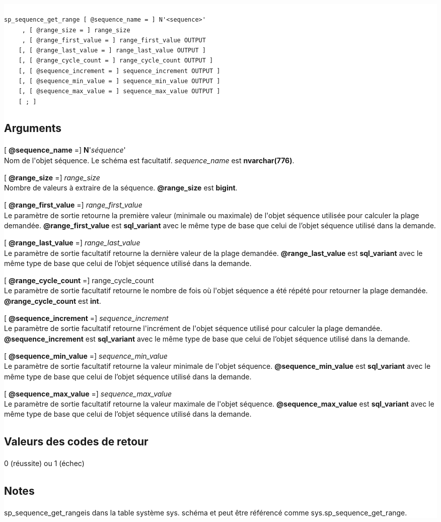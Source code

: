 ```  
  
sp_sequence_get_range [ @sequence_name = ] N'<sequence>'   
     , [ @range_size = ] range_size  
     , [ @range_first_value = ] range_first_value OUTPUT   
    [, [ @range_last_value = ] range_last_value OUTPUT ]  
    [, [ @range_cycle_count = ] range_cycle_count OUTPUT ]  
    [, [ @sequence_increment = ] sequence_increment OUTPUT ]  
    [, [ @sequence_min_value = ] sequence_min_value OUTPUT ]  
    [, [ @sequence_max_value = ] sequence_max_value OUTPUT ]  
    [ ; ]  
```  
  
## <a name="arguments"></a>Arguments  
 [ **@sequence_name** =] **N**'*séquence*'  
 Nom de l'objet séquence. Le schéma est facultatif. *sequence_name* est **nvarchar(776)**.  
  
 [ **@range_size** =] *range_size*  
 Nombre de valeurs à extraire de la séquence. **@range_size** est **bigint**.  
  
 [ **@range_first_value** =] *range_first_value*  
 Le paramètre de sortie retourne la première valeur (minimale ou maximale) de l'objet séquence utilisée pour calculer la plage demandée. **@range_first_value** est **sql_variant** avec le même type de base que celui de l’objet séquence utilisé dans la demande.  
  
 [ **@range_last_value** =] *range_last_value*  
 Le paramètre de sortie facultatif retourne la dernière valeur de la plage demandée. **@range_last_value** est **sql_variant** avec le même type de base que celui de l’objet séquence utilisé dans la demande.  
  
 [ **@range_cycle_count** =] range_cycle_count  
 Le paramètre de sortie facultatif retourne le nombre de fois où l'objet séquence a été répété pour retourner la plage demandée. **@range_cycle_count** est **int**.  
  
 [ **@sequence_increment** =] *sequence_increment*  
 Le paramètre de sortie facultatif retourne l'incrément de l'objet séquence utilisé pour calculer la plage demandée. **@sequence_increment** est **sql_variant** avec le même type de base que celui de l’objet séquence utilisé dans la demande.  
  
 [ **@sequence_min_value** =] *sequence_min_value*  
 Le paramètre de sortie facultatif retourne la valeur minimale de l'objet séquence. **@sequence_min_value** est **sql_variant** avec le même type de base que celui de l’objet séquence utilisé dans la demande.  
  
 [ **@sequence_max_value** =] *sequence_max_value*  
 Le paramètre de sortie facultatif retourne la valeur maximale de l'objet séquence. **@sequence_max_value** est **sql_variant** avec le même type de base que celui de l’objet séquence utilisé dans la demande.  
  
## <a name="return-code-values"></a>Valeurs des codes de retour  
 0 (réussite) ou 1 (échec)  
  
## <a name="remarks"></a>Notes  
 sp_sequence_get_rangeis dans la table système sys. schéma et peut être référencé comme sys.sp_sequence_get_range.  
  